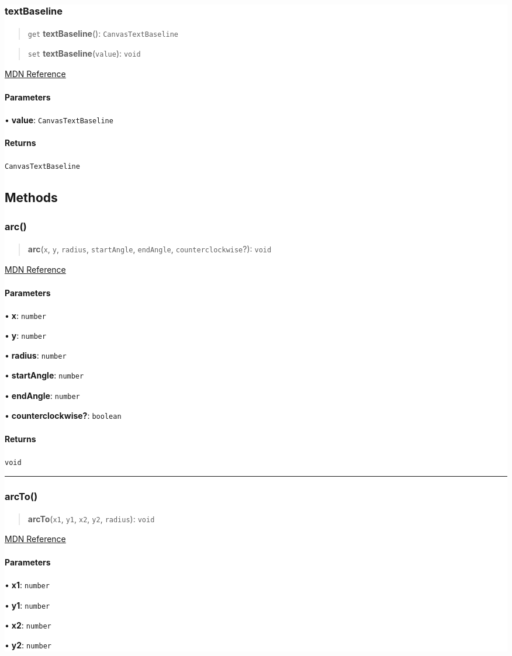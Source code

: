 ### textBaseline

> `get` **textBaseline**(): `CanvasTextBaseline`

> `set` **textBaseline**(`value`): `void`

[MDN Reference](https://developer.mozilla.org/docs/Web/API/CanvasRenderingContext2D/textBaseline)

#### Parameters

• **value**: `CanvasTextBaseline`

#### Returns

`CanvasTextBaseline`

## Methods

### arc()

> **arc**(`x`, `y`, `radius`, `startAngle`, `endAngle`, `counterclockwise`?): `void`

[MDN Reference](https://developer.mozilla.org/docs/Web/API/CanvasRenderingContext2D/arc)

#### Parameters

• **x**: `number`

• **y**: `number`

• **radius**: `number`

• **startAngle**: `number`

• **endAngle**: `number`

• **counterclockwise?**: `boolean`

#### Returns

`void`

***

### arcTo()

> **arcTo**(`x1`, `y1`, `x2`, `y2`, `radius`): `void`

[MDN Reference](https://developer.mozilla.org/docs/Web/API/CanvasRenderingContext2D/arcTo)

#### Parameters

• **x1**: `number`

• **y1**: `number`

• **x2**: `number`

• **y2**: `number`

